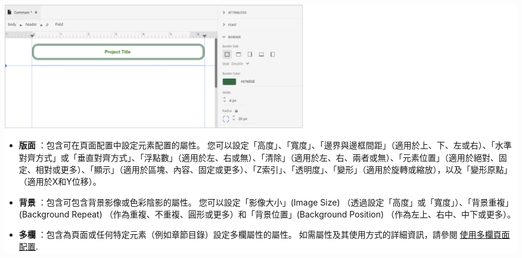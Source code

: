   <img src="./assets/border-properties.png" width="500">

* **版面** ：包含可在頁面配置中設定元素配置的屬性。 您可以設定「高度」、「寬度」、「邊界與邊框間距」（適用於上、下、左或右）、「水準對齊方式」或「垂直對齊方式」、「浮點數」（適用於左、右或無）、「清除」（適用於左、右、兩者或無）、「元素位置」（適用於絕對、固定、相對或更多）、「顯示」（適用於區塊、內容、固定或更多）、「Z索引」、「透明度」、「變形」（適用於旋轉或縮放），以及「變形原點」（適用於X和Y位移）。

* **背景** ：包含可包含背景影像或色彩陰影的屬性。 您可以設定「影像大小」(Image Size) （透過設定「高度」或「寬度」）、「背景重複」(Background Repeat) （作為重複、不重複、圓形或更多）和「背景位置」(Background Position) （作為左上、右中、中下或更多）。
* **多欄** ：包含為頁面或任何特定元素（例如章節目錄）設定多欄屬性的屬性。 如需屬性及其使用方式的詳細資訊，請參閱 [使用多欄頁面配置](#multi-column-layout).
